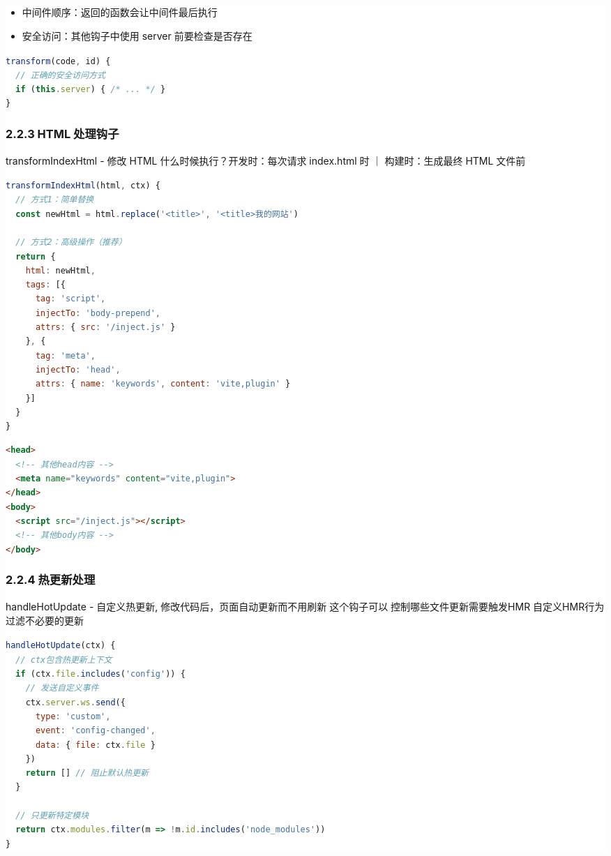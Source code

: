 - 中间件顺序：返回的函数会让中间件最后执行

- 安全访问：其他钩子中使用 server 前要检查是否存在
```js
transform(code, id) {
  // 正确的安全访问方式
  if (this.server) { /* ... */ }
}
```

### 2.2.3 HTML 处理钩子
transformIndexHtml - 修改 HTML
什么时候执行？开发时：每次请求 index.html 时 ｜ 构建时：生成最终 HTML 文件前


```js
transformIndexHtml(html, ctx) {
  // 方式1：简单替换
  const newHtml = html.replace('<title>', '<title>我的网站')

  // 方式2：高级操作（推荐）
  return {
    html: newHtml,
    tags: [{
      tag: 'script',
      injectTo: 'body-prepend',
      attrs: { src: '/inject.js' }
    }, {
      tag: 'meta',
      injectTo: 'head',
      attrs: { name: 'keywords', content: 'vite,plugin' }
    }]
  }
}
```
```html
<head>
  <!-- 其他head内容 -->
  <meta name="keywords" content="vite,plugin">
</head>
<body>
  <script src="/inject.js"></script>
  <!-- 其他body内容 -->
</body>
```

### 2.2.4 热更新处理
handleHotUpdate - 自定义热更新, 修改代码后，页面自动更新而不用刷新
这个钩子可以 控制哪些文件更新需要触发HMR 自定义HMR行为 过滤不必要的更新
```js
handleHotUpdate(ctx) {
  // ctx包含热更新上下文
  if (ctx.file.includes('config')) {
    // 发送自定义事件
    ctx.server.ws.send({
      type: 'custom',
      event: 'config-changed',
      data: { file: ctx.file }
    })
    return [] // 阻止默认热更新
  }

  // 只更新特定模块
  return ctx.modules.filter(m => !m.id.includes('node_modules'))
}
```